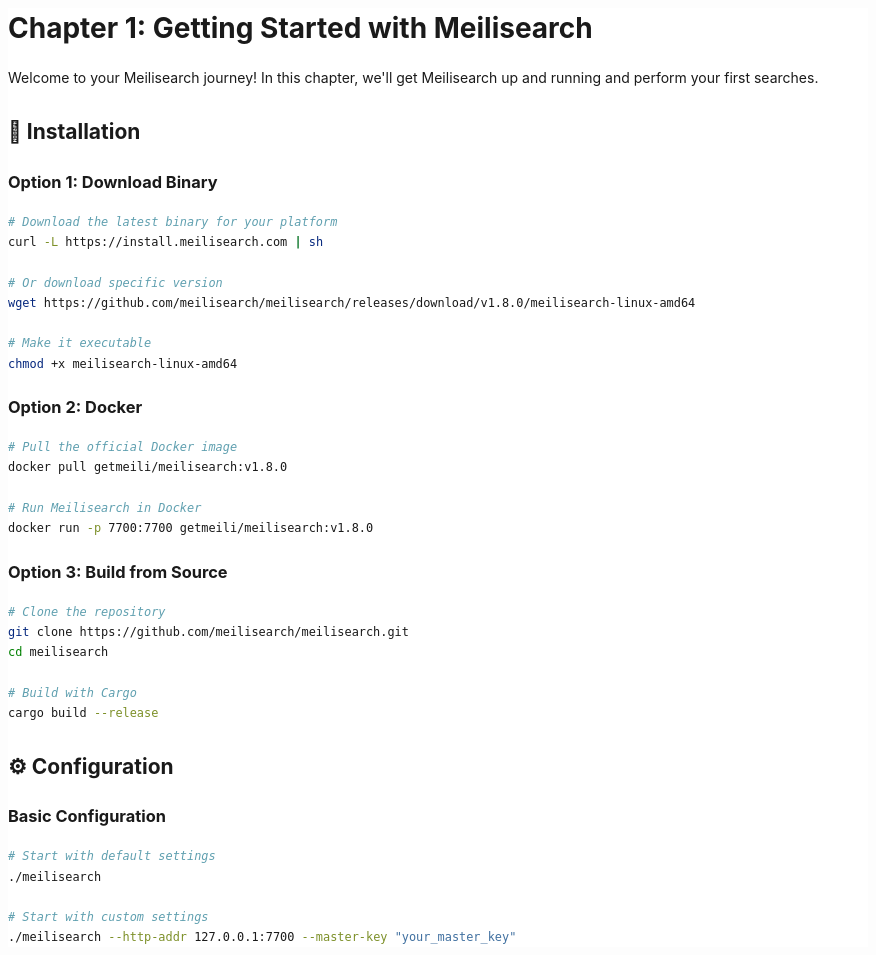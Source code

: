 # Chapter 1: Getting Started with Meilisearch

Welcome to your Meilisearch journey! In this chapter, we'll get Meilisearch up and running and perform your first searches.

## 🚀 Installation

### Option 1: Download Binary

```bash
# Download the latest binary for your platform
curl -L https://install.meilisearch.com | sh

# Or download specific version
wget https://github.com/meilisearch/meilisearch/releases/download/v1.8.0/meilisearch-linux-amd64

# Make it executable
chmod +x meilisearch-linux-amd64
```

### Option 2: Docker

```bash
# Pull the official Docker image
docker pull getmeili/meilisearch:v1.8.0

# Run Meilisearch in Docker
docker run -p 7700:7700 getmeili/meilisearch:v1.8.0
```

### Option 3: Build from Source

```bash
# Clone the repository
git clone https://github.com/meilisearch/meilisearch.git
cd meilisearch

# Build with Cargo
cargo build --release
```

## ⚙️ Configuration

### Basic Configuration

```bash
# Start with default settings
./meilisearch

# Start with custom settings
./meilisearch --http-addr 127.0.0.1:7700 --master-key "your_master_key"
```
